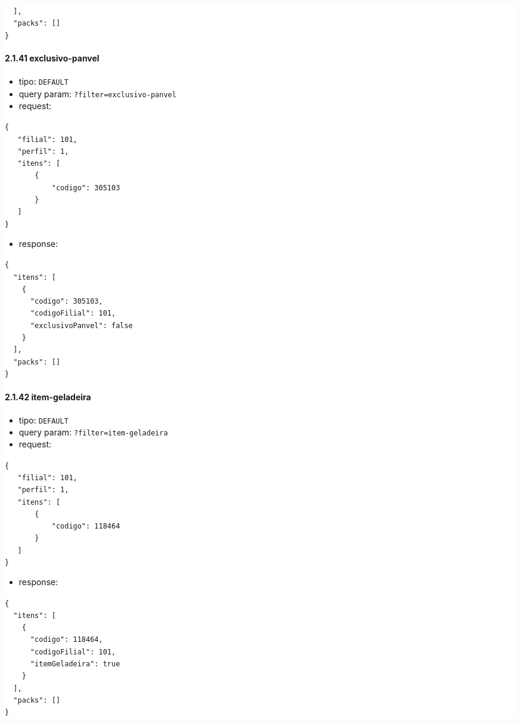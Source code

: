 ```
  ],
  "packs": []
}
```

#### 2.1.41 exclusivo-panvel

- tipo: `DEFAULT`
- query param:
   `?filter=exclusivo-panvel`
- request:
```
{
   "filial": 101,
   "perfil": 1,
   "itens": [
       {
           "codigo": 305103
       }
   ]   
}
```
- response:
```
{
  "itens": [
    {
      "codigo": 305103,
      "codigoFilial": 101,
      "exclusivoPanvel": false
    }
  ],
  "packs": []
}
```

#### 2.1.42 item-geladeira

- tipo: `DEFAULT`
- query param:
   `?filter=item-geladeira`
- request:
```
{
   "filial": 101,
   "perfil": 1,
   "itens": [
       {
           "codigo": 118464
       }
   ]   
}
```
- response:
```
{
  "itens": [
    {
      "codigo": 118464,
      "codigoFilial": 101,
      "itemGeladeira": true
    }
  ],
  "packs": []
}
```